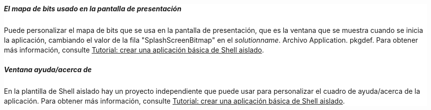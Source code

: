 ##### <a name="the-bitmap-used-on-the-splash-screen"></a>El mapa de bits usado en la pantalla de presentación  
 Puede personalizar el mapa de bits que se usa en la pantalla de presentación, que es la ventana que se muestra cuando se inicia la aplicación, cambiando el valor de la fila "SplashScreenBitmap" en el *solutionname*. Archivo Application. pkgdef. Para obtener más información, consulte [Tutorial: crear una aplicación básica de Shell aislado](../extensibility/walkthrough-creating-a-basic-isolated-shell-application.md).  
  
##### <a name="the-helpabout-window"></a>Ventana ayuda/acerca de  
 En la plantilla de Shell aislado hay un proyecto independiente que puede usar para personalizar el cuadro de ayuda/acerca de la aplicación. Para obtener más información, consulte [Tutorial: crear una aplicación básica de Shell aislado](../extensibility/walkthrough-creating-a-basic-isolated-shell-application.md).
